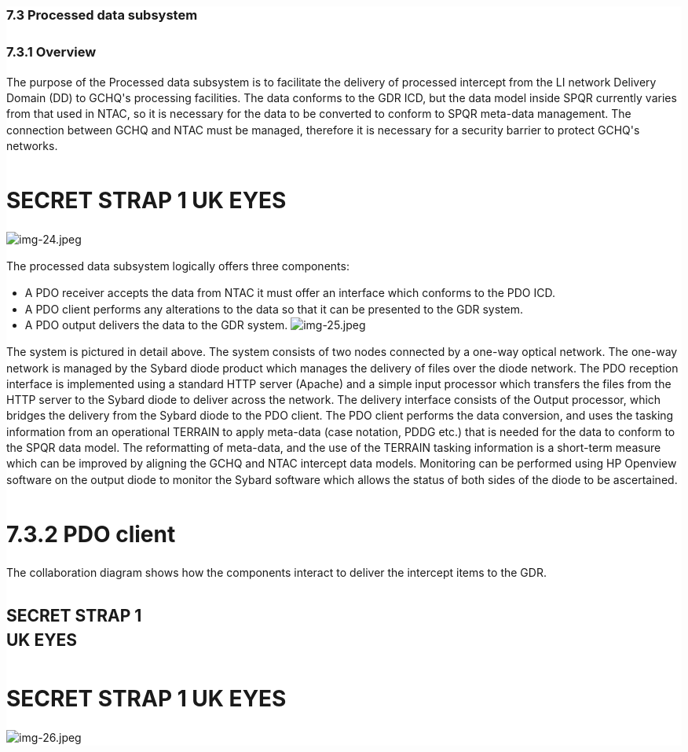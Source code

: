 ### 7.3 Processed data subsystem

### 7.3.1 Overview

The purpose of the Processed data subsystem is to facilitate the delivery of processed intercept from the LI network Delivery Domain (DD) to GCHQ's processing facilities.
The data conforms to the GDR ICD, but the data model inside SPQR currently varies from that used in NTAC, so it is necessary for the data to be converted to conform to SPQR meta-data management.
The connection between GCHQ and NTAC must be managed, therefore it is necessary for a security barrier to protect GCHQ's networks.
# SECRET STRAP 1 UK EYES 

![img-24.jpeg](img-24.jpeg)

The processed data subsystem logically offers three components:

- A PDO receiver accepts the data from NTAC it must offer an interface which conforms to the PDO ICD.
- A PDO client performs any alterations to the data so that it can be presented to the GDR system.
- A PDO output delivers the data to the GDR system.
![img-25.jpeg](img-25.jpeg)

The system is pictured in detail above. The system consists of two nodes connected by a one-way optical network. The one-way network is managed by the Sybard diode product which manages the delivery of files over the diode network.
The PDO reception interface is implemented using a standard HTTP server (Apache) and a simple input processor which transfers the files from the HTTP server to the Sybard diode to deliver across the network.
The delivery interface consists of the Output processor, which bridges the delivery from the Sybard diode to the PDO client. The PDO client performs the data conversion, and uses the tasking information from an operational TERRAIN to apply meta-data (case notation, PDDG etc.) that is needed for the data to conform to the SPQR data model.
The reformatting of meta-data, and the use of the TERRAIN tasking information is a short-term measure which can be improved by aligning the GCHQ and NTAC intercept data models.
Monitoring can be performed using HP Openview software on the output diode to monitor the Sybard software which allows the status of both sides of the diode to be ascertained.

# 7.3.2 PDO client 

The collaboration diagram shows how the components interact to deliver the intercept items to the GDR.

## SECRET STRAP 1 <br> UK EYES
# SECRET STRAP 1 UK EYES 

![img-26.jpeg](img-26.jpeg)
